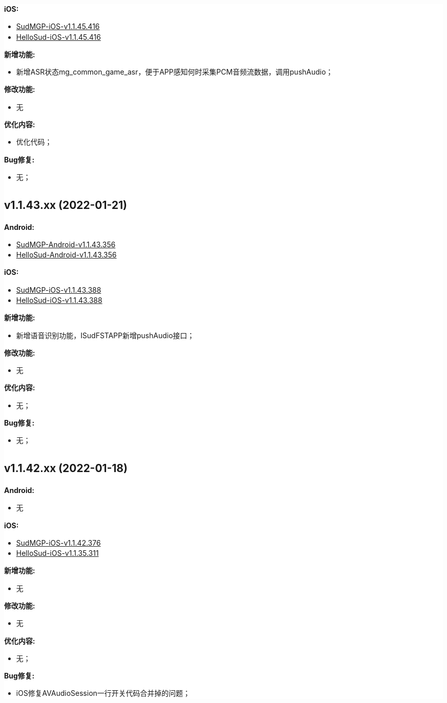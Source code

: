**iOS:**
- [SudMGP-iOS-v1.1.45.416](https://github.com/SudTechnology/sud-mgp-ios/releases/tag/v1.1.45.416)
- [HelloSud-iOS-v1.1.45.416](https://github.com/SudTechnology/hello-sud-ios/releases)

**新增功能:**
- 新增ASR状态mg_common_game_asr，便于APP感知何时采集PCM音频流数据，调用pushAudio；

**修改功能:**
- 无

**优化内容:**
- 优化代码；

**Bug修复:**
- 无；

## v1.1.43.xx (2022-01-21)
**Android:**
- [SudMGP-Android-v1.1.43.356](https://github.com/SudTechnology/sud-mgp-android/releases/tag/v1.1.43.356)
- [HelloSud-Android-v1.1.43.356](https://github.com/SudTechnology/hello-sud-android/releases)

**iOS:**
- [SudMGP-iOS-v1.1.43.388](https://github.com/SudTechnology/sud-mgp-ios/releases/tag/v1.1.43.388)
- [HelloSud-iOS-v1.1.43.388](https://github.com/SudTechnology/hello-sud-ios/releases)

**新增功能:**
- 新增语音识别功能，ISudFSTAPP新增pushAudio接口；

**修改功能:**
- 无

**优化内容:**
- 无；

**Bug修复:**
- 无；

## v1.1.42.xx (2022-01-18)
**Android:**
- 无

**iOS:**
- [SudMGP-iOS-v1.1.42.376](https://github.com/SudTechnology/sud-mgp-ios/releases/tag/v1.1.42.376)
- [HelloSud-iOS-v1.1.35.311](https://github.com/SudTechnology/hello-sud-ios/releases)

**新增功能:**
- 无

**修改功能:**
- 无

**优化内容:**
- 无；

**Bug修复:**
- iOS修复AVAudioSession一行开关代码合并掉的问题；
